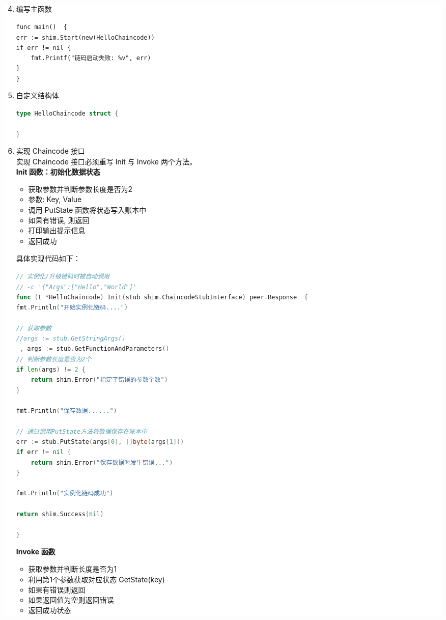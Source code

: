 4. 编写主函数
    ```shell
    func main()  {
    err := shim.Start(new(HelloChaincode))
    if err != nil {
        fmt.Printf("链码启动失败: %v", err)
    }
    }
    ```
5. 自定义结构体
    ```go
    type HelloChaincode struct {

    }
    ```
6. 实现 Chaincode 接口  
实现 Chaincode 接口必须重写 Init 与 Invoke 两个方法。  
**Init 函数：初始化数据状态**
   * 获取参数并判断参数长度是否为2
   * 参数: Key, Value
   * 调用 PutState 函数将状态写入账本中
   * 如果有错误, 则返回
   * 打印输出提示信息
   * 返回成功  

    具体实现代码如下：
    ```go
    // 实例化/升级链码时被自动调用
    // -c '{"Args":["Hello","World"]'
    func (t *HelloChaincode) Init(stub shim.ChaincodeStubInterface) peer.Response  {
    fmt.Println("开始实例化链码....")

    // 获取参数
    //args := stub.GetStringArgs()
    _, args := stub.GetFunctionAndParameters()
    // 判断参数长度是否为2个
    if len(args) != 2 {
        return shim.Error("指定了错误的参数个数")
    }

    fmt.Println("保存数据......")

    // 通过调用PutState方法将数据保存在账本中
    err := stub.PutState(args[0], []byte(args[1]))
    if err != nil {
        return shim.Error("保存数据时发生错误...")
    }

    fmt.Println("实例化链码成功")

    return shim.Success(nil)

    }
    ```
    **Invoke 函数**
   * 获取参数并判断长度是否为1
   * 利用第1个参数获取对应状态 GetState(key)
   * 如果有错误则返回
   * 如果返回值为空则返回错误
   * 返回成功状态  
